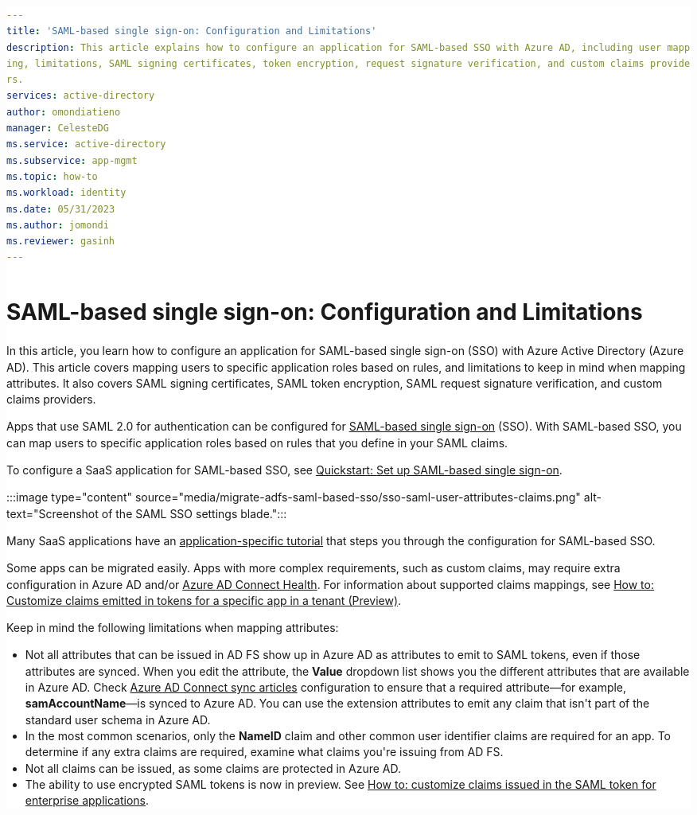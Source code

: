 ```yaml
---
title: 'SAML-based single sign-on: Configuration and Limitations'
description: This article explains how to configure an application for SAML-based SSO with Azure AD, including user mapping, limitations, SAML signing certificates, token encryption, request signature verification, and custom claims providers.
services: active-directory
author: omondiatieno
manager: CelesteDG
ms.service: active-directory
ms.subservice: app-mgmt
ms.topic: how-to
ms.workload: identity
ms.date: 05/31/2023
ms.author: jomondi
ms.reviewer: gasinh
---
```

# SAML-based single sign-on: Configuration and Limitations

In this article, you learn how to configure an application for SAML-based single sign-on (SSO) with Azure Active Directory (Azure AD). This article covers mapping users to specific application roles based on rules, and limitations to keep in mind when mapping attributes. It also covers SAML signing certificates, SAML token encryption, SAML request signature verification, and custom claims providers.

Apps that use SAML 2.0 for authentication can be configured for [SAML-based single sign-on](what-is-single-sign-on.md) (SSO). With SAML-based SSO, you can map users to specific application roles based on rules that you define in your SAML claims.

To configure a SaaS application for SAML-based SSO, see [Quickstart: Set up SAML-based single sign-on](add-application-portal-setup-sso.md).

:::image type="content" source="media/migrate-adfs-saml-based-sso/sso-saml-user-attributes-claims.png" alt-text="Screenshot of the SAML SSO settings blade.":::

Many SaaS applications have an [application-specific tutorial](../saas-apps/tutorial-list.md) that steps you through the configuration for SAML-based SSO.

Some apps can be migrated easily. Apps with more complex requirements, such as custom claims, may require extra configuration in Azure AD and/or [Azure AD Connect Health](../hybrid/whatis-azure-ad-connect.md). For information about supported claims mappings, see [How to: Customize claims emitted in tokens for a specific app in a tenant (Preview)](../develop/active-directory-claims-mapping.md).

Keep in mind the following limitations when mapping attributes:

* Not all attributes that can be issued in AD FS show up in Azure AD as attributes to emit to SAML tokens, even if those attributes are synced. When you edit the attribute, the **Value** dropdown list shows you the different attributes that are available in Azure AD. Check [Azure AD Connect sync articles](../hybrid/how-to-connect-sync-whatis.md) configuration to ensure that a required attribute—for example, **samAccountName**—is synced to Azure AD. You can use the extension attributes to emit any claim that isn't part of the standard user schema in Azure AD.
* In the most common scenarios, only the **NameID** claim and other common user identifier claims are required for an app. To determine if any extra claims are required, examine what claims you're issuing from AD FS.
* Not all claims can be issued, as some claims are protected in Azure AD.
* The ability to use encrypted SAML tokens is now in preview. See [How to: customize claims issued in the SAML token for enterprise applications](../develop/active-directory-saml-claims-customization.md).
